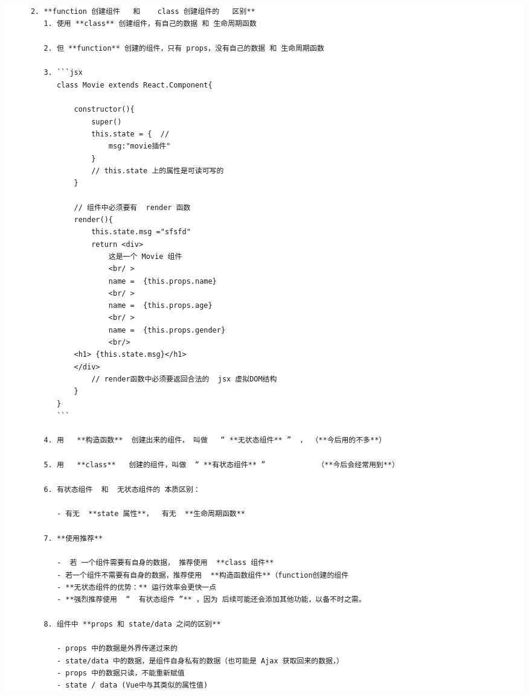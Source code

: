           2. **function 创建组件   和    class 创建组件的   区别**
             1. 使用 **class** 创建组件，有自己的数据 和 生命周期函数
       
             2. 但 **function** 创建的组件，只有 props，没有自己的数据 和 生命周期函数
       
             3. ```jsx
                class Movie extends React.Component{
                
                    constructor(){
                        super()
                        this.state = {  // 
                            msg:"movie插件"
                        }
                        // this.state 上的属性是可读可写的
                    }
                  
                    // 组件中必须要有  render 函数
                	render(){
                        this.state.msg ="sfsfd"
                        return <div>
                            这是一个 Movie 组件
                            <br/ >
                            name =  {this.props.name}
                            <br/ >
                            name =  {this.props.age}
                            <br/ >
                            name =  {this.props.gender}
                            <br/>
                    <h1> {this.state.msg}</h1>
                    </div>
                        // render函数中必须要返回合法的  jsx 虚拟DOM结构
                    }
                }
                ```
       
             4. 用   **构造函数**  创建出来的组件， 叫做   “ **无状态组件** ”  ， （**今后用的不多**）
       
             5. 用   **class**   创建的组件，叫做  “ **有状态组件** ”            （**今后会经常用到**）
       
             6. 有状态组件  和  无状态组件的 本质区别：
       
                - 有无  **state 属性**，  有无  **生命周期函数**
       
             7. **使用推荐**
       
                -  若 一个组件需要有自身的数据， 推荐使用  **class 组件**
                - 若一个组件不需要有自身的数据，推荐使用  **构造函数组件**（function创建的组件
                - **无状态组件的优势：** 运行效率会更快一点
                - **强烈推荐使用  “  有状态组件 ”** ，因为 后续可能还会添加其他功能，以备不时之需。
       
             8. 组件中 **props 和 state/data 之间的区别**
       
                - props 中的数据是外界传递过来的
                - state/data 中的数据，是组件自身私有的数据（也可能是 Ajax 获取回来的数据，）
                - props 中的数据只读，不能重新赋值
                - state / data (Vue中与其类似的属性值)